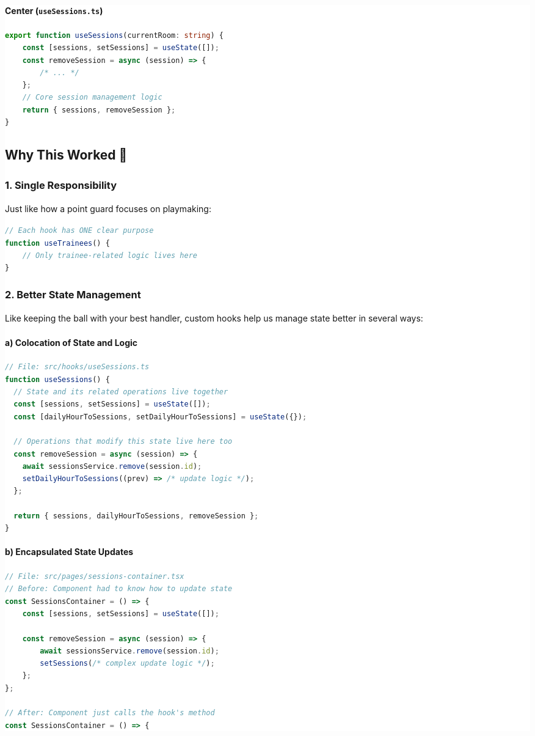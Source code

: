#### Center (`useSessions.ts`)

```typescript
export function useSessions(currentRoom: string) {
	const [sessions, setSessions] = useState([]);
	const removeSession = async (session) => {
		/* ... */
	};
	// Core session management logic
	return { sessions, removeSession };
}
```

## Why This Worked 💪

### 1. Single Responsibility

Just like how a point guard focuses on playmaking:

```typescript
// Each hook has ONE clear purpose
function useTrainees() {
	// Only trainee-related logic lives here
}
```

### 2. Better State Management

Like keeping the ball with your best handler, custom hooks help us manage state better in several ways:

#### a) Colocation of State and Logic

```typescript
// File: src/hooks/useSessions.ts
function useSessions() {
  // State and its related operations live together
  const [sessions, setSessions] = useState([]);
  const [dailyHourToSessions, setDailyHourToSessions] = useState({});

  // Operations that modify this state live here too
  const removeSession = async (session) => {
    await sessionsService.remove(session.id);
    setDailyHourToSessions((prev) => /* update logic */);
  };

  return { sessions, dailyHourToSessions, removeSession };
}
```

#### b) Encapsulated State Updates

```typescript
// File: src/pages/sessions-container.tsx
// Before: Component had to know how to update state
const SessionsContainer = () => {
	const [sessions, setSessions] = useState([]);

	const removeSession = async (session) => {
		await sessionsService.remove(session.id);
		setSessions(/* complex update logic */);
	};
};

// After: Component just calls the hook's method
const SessionsContainer = () => {
```